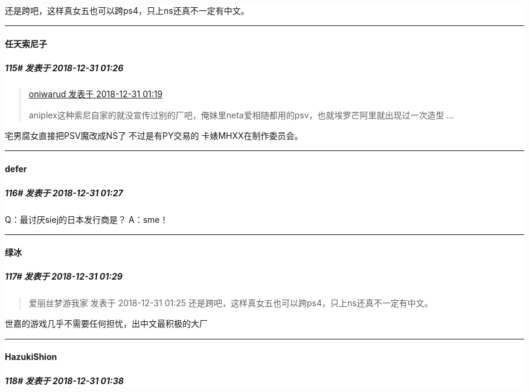 
还是跨吧，这样真女五也可以跨ps4，只上ns还真不一定有中文。







-----

####  任天索尼子  
##### 115#       发表于 2018-12-31 01:26



<blockquote><a href="httphttps://bbs.saraba1st.com/2b/forum.php?mod=redirect&amp;goto=findpost&amp;pid=42125359&amp;ptid=1801318" target="_blank">oniwarud 发表于 2018-12-31 01:19</a>

aniplex这种索尼自家的就没宣传过别的厂吧，俺妹里neta爱相随都用的psv，也就埃罗芒阿里就出现过一次造型 ...</blockquote>
宅男腐女直接把PSV魔改成NS了 不过是有PY交易的 卡婊MHXX在制作委员会。







-----

####  defer  
##### 116#       发表于 2018-12-31 01:27




Q：最讨厌siej的日本发行商是？
A：sme！







-----

####  绿冰  
##### 117#       发表于 2018-12-31 01:29



<blockquote>爱丽丝梦游我家 发表于 2018-12-31 01:25
还是跨吧，这样真女五也可以跨ps4，只上ns还真不一定有中文。</blockquote>
世嘉的游戏几乎不需要任何担忧，出中文最积极的大厂







-----

####  HazukiShion  
##### 118#       发表于 2018-12-31 01:38

